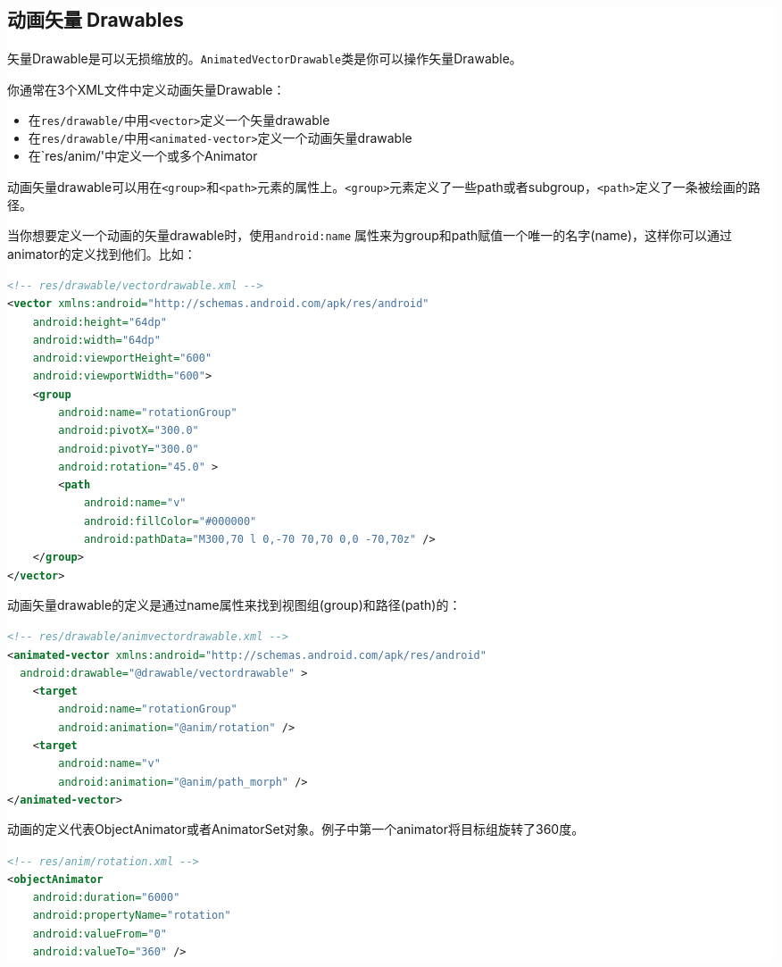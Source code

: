 
## 动画矢量 Drawables

矢量Drawable是可以无损缩放的。`AnimatedVectorDrawable`类是你可以操作矢量Drawable。

你通常在3个XML文件中定义动画矢量Drawable：

* 在`res/drawable/`中用`<vector>`定义一个矢量drawable
* 在`res/drawable/`中用`<animated-vector>`定义一个动画矢量drawable
* 在`res/anim/'中定义一个或多个Animator

动画矢量drawable可以用在`<group>`和`<path>`元素的属性上。`<group>`元素定义了一些path或者subgroup，`<path>`定义了一条被绘画的路径。

当你想要定义一个动画的矢量drawable时，使用`android:name` 属性来为group和path赋值一个唯一的名字(name)，这样你可以通过animator的定义找到他们。比如：

```xml
<!-- res/drawable/vectordrawable.xml -->
<vector xmlns:android="http://schemas.android.com/apk/res/android"
    android:height="64dp"
    android:width="64dp"
    android:viewportHeight="600"
    android:viewportWidth="600">
    <group
        android:name="rotationGroup"
        android:pivotX="300.0"
        android:pivotY="300.0"
        android:rotation="45.0" >
        <path
            android:name="v"
            android:fillColor="#000000"
            android:pathData="M300,70 l 0,-70 70,70 0,0 -70,70z" />
    </group>
</vector>
```

动画矢量drawable的定义是通过name属性来找到视图组(group)和路径(path)的：

```xml
<!-- res/drawable/animvectordrawable.xml -->
<animated-vector xmlns:android="http://schemas.android.com/apk/res/android"
  android:drawable="@drawable/vectordrawable" >
    <target
        android:name="rotationGroup"
        android:animation="@anim/rotation" />
    <target
        android:name="v"
        android:animation="@anim/path_morph" />
</animated-vector>
```

动画的定义代表ObjectAnimator或者AnimatorSet对象。例子中第一个animator将目标组旋转了360度。

```xml
<!-- res/anim/rotation.xml -->
<objectAnimator
    android:duration="6000"
    android:propertyName="rotation"
    android:valueFrom="0"
    android:valueTo="360" />
```
